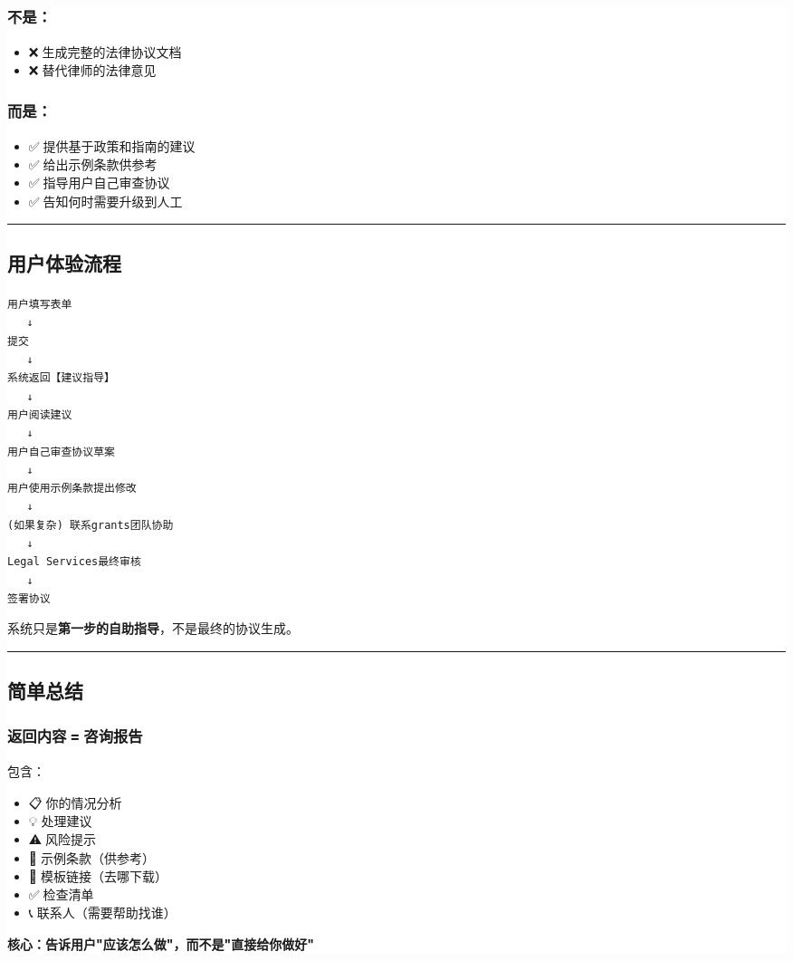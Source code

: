 ### 不是：
- ❌ 生成完整的法律协议文档
- ❌ 替代律师的法律意见

### 而是：
- ✅ 提供基于政策和指南的建议
- ✅ 给出示例条款供参考
- ✅ 指导用户自己审查协议
- ✅ 告知何时需要升级到人工

---

## 用户体验流程

```
用户填写表单
   ↓
提交
   ↓
系统返回【建议指导】
   ↓
用户阅读建议
   ↓
用户自己审查协议草案
   ↓
用户使用示例条款提出修改
   ↓
(如果复杂) 联系grants团队协助
   ↓
Legal Services最终审核
   ↓
签署协议
```

系统只是**第一步的自助指导**，不是最终的协议生成。

---

## 简单总结

### 返回内容 = 咨询报告

包含：
- 📋 你的情况分析
- 💡 处理建议
- ⚠️ 风险提示
- 📝 示例条款（供参考）
- 📄 模板链接（去哪下载）
- ✅ 检查清单
- 📞 联系人（需要帮助找谁）

**核心：告诉用户"应该怎么做"，而不是"直接给你做好"**
